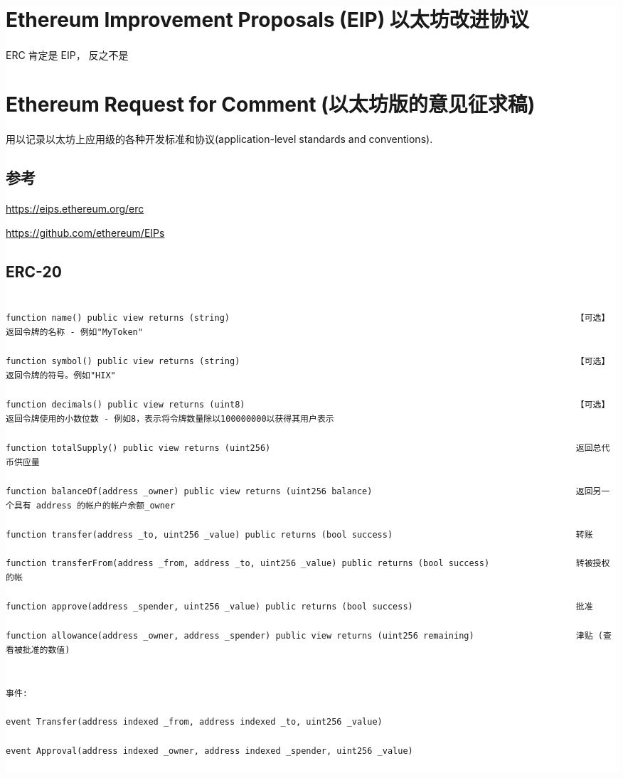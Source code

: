 # Ethereum Improvement Proposals (EIP) 以太坊改进协议


ERC 肯定是 EIP， 反之不是


# Ethereum Request for Comment (以太坊版的意见征求稿)

用以记录以太坊上应用级的各种开发标准和协议(application-level standards and conventions).



## 参考

https://eips.ethereum.org/erc

https://github.com/ethereum/EIPs


## ERC-20


```
								
function name() public view returns (string)      																【可选】 返回令牌的名称 - 例如"MyToken"
																
function symbol() public view returns (string)    																【可选】 返回令牌的符号。例如"HIX"
																
function decimals() public view returns (uint8)   																【可选】 返回令牌使用的小数位数 - 例如8，表示将令牌数量除以100000000以获得其用户表示
								
function totalSupply() public view returns (uint256) 															返回总代币供应量
								
function balanceOf(address _owner) public view returns (uint256 balance)										返回另一个具有 address 的帐户的帐户余额_owner
								
function transfer(address _to, uint256 _value) public returns (bool success)    								转账
	
function transferFrom(address _from, address _to, uint256 _value) public returns (bool success)  				转被授权的帐

function approve(address _spender, uint256 _value) public returns (bool success) 								批准

function allowance(address _owner, address _spender) public view returns (uint256 remaining)					津贴 (查看被批准的数值)


事件:

event Transfer(address indexed _from, address indexed _to, uint256 _value)

event Approval(address indexed _owner, address indexed _spender, uint256 _value)


```
